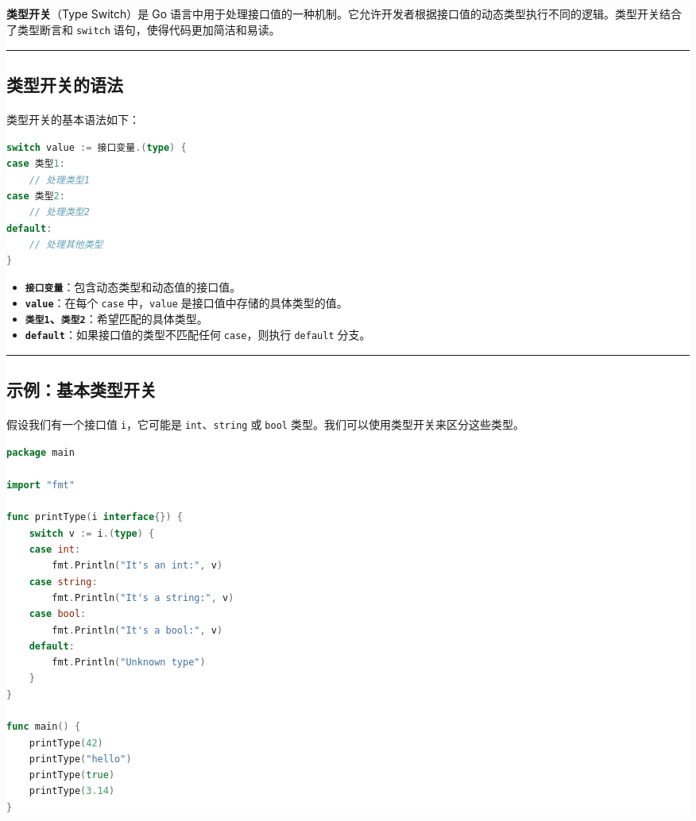 **类型开关**（Type Switch）是 Go 语言中用于处理接口值的一种机制。它允许开发者根据接口值的动态类型执行不同的逻辑。类型开关结合了类型断言和 `switch` 语句，使得代码更加简洁和易读。

---

## 类型开关的语法

类型开关的基本语法如下：

```go
switch value := 接口变量.(type) {
case 类型1:
    // 处理类型1
case 类型2:
    // 处理类型2
default:
    // 处理其他类型
}
```

- **`接口变量`**：包含动态类型和动态值的接口值。
- **`value`**：在每个 `case` 中，`value` 是接口值中存储的具体类型的值。
- **`类型1`、`类型2`**：希望匹配的具体类型。
- **`default`**：如果接口值的类型不匹配任何 `case`，则执行 `default` 分支。

---

## 示例：基本类型开关

假设我们有一个接口值 `i`，它可能是 `int`、`string` 或 `bool` 类型。我们可以使用类型开关来区分这些类型。

```go
package main

import "fmt"

func printType(i interface{}) {
    switch v := i.(type) {
    case int:
        fmt.Println("It's an int:", v)
    case string:
        fmt.Println("It's a string:", v)
    case bool:
        fmt.Println("It's a bool:", v)
    default:
        fmt.Println("Unknown type")
    }
}

func main() {
    printType(42)
    printType("hello")
    printType(true)
    printType(3.14)
}
```

